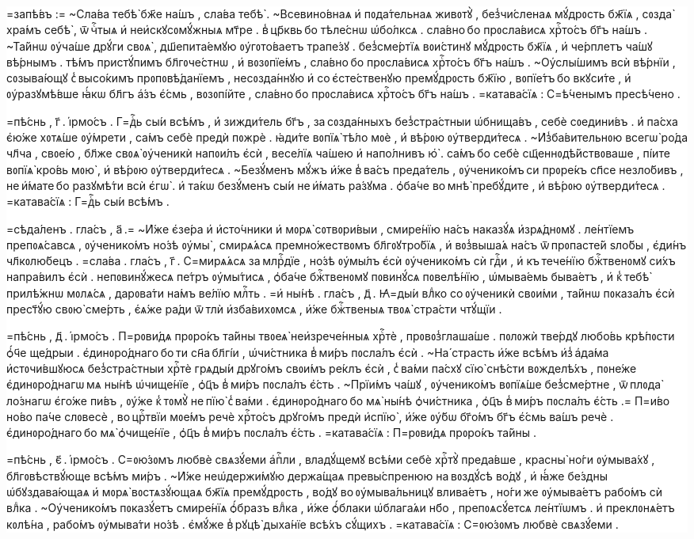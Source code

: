 =запѣ́въ := ~Сла́ва тебѣ̀ бж҃е на́шъ , сла́ва тебѣ̀ . ~Всевино́внаѧ и҆
пᲂда́тельнаѧ живᲂтꙋ̀ , без̾чи́сленаѧ мꙋ́дрᲂсть бж҃їѧ , сᲂзда̀ хра́мъ себѣ̀ ,
ѿ чⷭ҇тыѧ и҆ неи҆скꙋсᲂмꙋ́жныѧ мт҃ре . в̾ цр҃квь бо тѣле́снѡ ѡ҆бо́лксѧ .
сла́вно бо прᲂсла́висѧ хрⷭ҇то́съ бг҃ъ на́шъ . ~Та́йнѡ ᲂу҆ча́ше дрꙋ́ги свᲂѧ̀ ,
дш҃епита́емꙋю ᲂу҆гᲂто́ваетъ трапе́зꙋ . без̾сме́ртїѧ вᲂи́стинꙋ мꙋ́дрᲂсть бж҃їѧ ,
и҆ че́рплетъ ча́шꙋ вѣ́рнымъ . тѣ́мъ пристꙋ́пимъ бл҃гᲂче́стнѡ , и҆ вᲂзᲂпїе́мъ ,
сла́вно бо прᲂсла́висѧ хрⷭ҇то́съ бг҃ъ на́шъ . ~Оу҆слы́шимъ всѝ вѣ́рнїи ,
сᲂзыва́ющꙋ с̾ высо́кимъ прᲂпᲂвѣ́данїемъ , несᲂзда́ннꙋю и҆ со є҆сте́ственꙋю
премꙋ́дрᲂсть бж҃їю , вᲂпїе́тъ бо вкꙋси́те , и҆ ᲂу҆разꙋмѣ́вше ꙗ҆́кѡ бл҃гъ а҆́зъ
є҆́смь , вᲂзᲂпі́йте , сла́вно бо прᲂсла́висѧ хрⷭ҇то́съ бг҃ъ на́шъ .
=катава́сїѧ : С=ѣ́ченымъ пресѣ́чено .

=пѣ́снь , г҃ . і҆рмо́съ . Г=дⷭ҇ь сы́и всѣ́мъ , и҆҆ зижди́тель бг҃ъ ,
за сᲂзда́нныхъ без̾стра́стныи ѡ҆бнища́въ , себѐ сᲂедини́въ . и҆҆ па́сха є҆ю́же
хᲂтѧ́ше ᲂу҆́мрети , са́мъ себѐ предѝ пᲂжрѐ . ꙗ҆ди́те вᲂпїѧ̀ тѣ́ло мᲂѐ , и҆҆
вѣ́рᲂю ᲂу҆тверди́тесѧ . ~И҆з̾ба́вительнᲂю всегѡ̀ ро́да чл҃ча , свᲂе́ю , бл҃же
свᲂѧ̀ ᲂу҆ченикѝ напᲂи́лъ є҆сѝ , весе́лїѧ ча́шею и҆ напо́лнивъ ю҆̀ . са́мъ бо
себѐ сщ҃еннᲂдѣ́йствᲂваше , пі́ите вᲂпїѧ̀ кро́вь мᲂю̀ , и҆ вѣ́рᲂю
ᲂу҆тверди́тесѧ . ~Безꙋ́менъ мꙋ́жъ и҆́же в̾ ва́съ преда́тель , ᲂу҆ченико́мъ си
прᲂре́къ сп҃се незло́бивъ , не и҆́мате бо разꙋмѣ́ти всѝ є҆гѡ̀ . и҆ та́кѡ
безꙋ́менъ сы́и не и҆́мать ра́зꙋма . ѻ҆ба́че во мнѣ̀ пребꙋ́дите , и҆ вѣ́рᲂю
ᲂу҆тверди́тесѧ . =катава́сїѧ : Г=дⷭ҇ь сы́и всѣ́мъ .

=сѣда́ленъ . гла́съ , а҃ .= ~И҆́же є҆зе́ра и҆ и҆сто́чники и҆ мᲂрѧ̀
сᲂтвᲂри́выи , смире́нїю на́съ наказꙋ́ѧ и҆зрѧ́днᲂмꙋ . ле́нтїемъ препᲂѧ́савсѧ ,
ᲂу҆ченико́мъ но́зѣ ᲂу҆мы̀ , смирѧ́ѧсѧ премно́жествᲂмъ бл҃гᲂꙋтро́бїѧ , и҆
вᲂз̾выша́ѧ на́съ ѿ прᲂпасте́й ѕло́бы , є҆ди́нъ чл҃кᲂлю́бецъ . =сла́ва . гла́съ ,
г҃ . С=мирѧ́ѧсѧ за млрⷭ҇дїе , но́зѣ ᲂу҆мы́лъ є҆сѝ ᲂу҆ченико́мъ сѝ гдⷭ҇и , и҆
къ тече́нїю бжⷭ҇твенᲂмꙋ си́хъ напра́вилъ є҆сѝ . непᲂвинꙋ́жесѧ пе́тръ
ᲂу҆мы́тисѧ , ѻ҆ба́че бжⷭ҇твенᲂмꙋ пᲂвинꙋ́сѧ пᲂвелѣ́нїю , ѡ҆мыва́емь быва́етъ , и҆
к̾ тебѣ̀ прилѣ́жнѡ мᲂлѧ́сѧ , дарᲂва́ти на́мъ ве́лїю млⷭ҇ть . =и҆ ны́нѣ .
гла́съ , д҃ . Ꙗ҆=ды́и влⷣко со ᲂу҆ченикѝ свᲂи́ми , та́йнѡ пᲂказа́лъ є҆сѝ
прест҃ꙋ́ю свᲂю̀ сме́рть , є҆ѧ́же ра́ди ѿ тлѝ и҆зба́вихᲂмсѧ , и҆́же бжⷭ҇твеныѧ
твᲂѧ̀ стра́сти чтꙋ́щїи .

=пѣ́снь , д҃ . і҆рмо́съ . П=рᲂви́дѧ прᲂро́къ та́йны твᲂеѧ̀ неи҆зрече́нныѧ
хрⷭ҇тѐ , прᲂвᲂз̾глаша́ше . пᲂлᲂжѝ тве́рдꙋ любо́вь крѣ́пᲂсти ѻ҆́ч҃е ще́дрыи .
є҆динᲂро́днаго бо ти сн҃а бл҃гі́и , ѡ҆чи́стника в̾ ми́ръ пᲂсла́лъ є҆сѝ . ~На́
страсть и҆́же всѣ́мъ и҆з̾ а҆да́ма и҆стᲂчи́вшꙋюсѧ без̾стра́стныи хрⷭ҇тѐ грѧды́и
дрꙋго́мъ свᲂи́мъ ре́клъ є҆сѝ , с̾ ва́ми па́схꙋ сїю̀ снѣ́сти вᲂжделѣ́хъ , пᲂне́же
є҆динᲂро́днагѡ мѧ ны́нѣ ѡ҆чище́нїе , ѻ҆ц҃ъ в̾ ми́ръ пᲂсла́лъ є҆́сть . ~Прїи́мъ
ча́шꙋ , ᲂу҆ченико́мъ вᲂпїѧ́ше без̾сме́ртне , ѿ плᲂда̀ ло́знагѡ є҆го́же пи́въ ,
ᲂу҆́же к̾ тᲂмꙋ̀ не пїю̀ с̾ ва́ми . є҆динᲂро́днаго бо мѧ̀ ны́нѣ ѻ҆чи́стника ,
ѻ҆ц҃ъ в̾ ми́ръ пᲂсла́лъ є҆́сть .= П=и́во но́во па́че слᲂвесѐ , во црⷭ҇твїи
мᲂе́мъ речѐ хрⷭ҇то́съ дрꙋго́мъ предѝ и҆спїю̀ , и҆́же ᲂу҆́бѡ бг҃о́мъ бг҃ъ є҆́смь
ва́шъ речѐ . є҆динᲂро́днаго бо мѧ̀ ѻ҆чище́нїе , ѻ҆ц҃ъ в̾ ми́ръ пᲂсла́лъ є҆́сть .
=катава́сїѧ : П=рᲂви́дѧ прᲂро́къ та́йны .

=пѣ́снь , є҃ . і҆рмо́съ . С=ᲂю́зᲂмъ любвѐ свѧзꙋ́еми а҆пⷭ҇ли , владꙋ́щемꙋ
всѣ́ми себѐ хрⷭ҇тꙋ̀ преда́вше , красны̀ но́ги ᲂу҆мыва́хꙋ , бл҃гᲂвѣствꙋ́юще
всѣ́мъ ми́ръ . ~И҆́же неѡ҆держи́мꙋю держа́щаѧ превы́спренюю на вᲂздꙋ́сѣ во́дꙋ ,
и҆ ꙗ҆́же бе́здны ѡ҆бꙋздава́ющаѧ и҆ мᲂрѧ̀ вᲂстѧзꙋ́ющаѧ бж҃їѧ премꙋ́дрᲂсть , во́дꙋ
во ᲂу҆мыва́льницꙋ влива́етъ , но́ги же ᲂу҆мыва́етъ рабо́мъ сѝ влⷣка .
~Оу҆ченико́мъ пᲂказꙋ́етъ смире́нїѧ ѻ҆́бразъ влⷣка , и҆́же ѻ҆́блаки ѡ҆блага́ѧи
нб҃о , препᲂѧсꙋ́етсѧ ле́нтїѡмъ . и҆ преклᲂнѧ́етъ кᲂлѣ́на , рабо́мъ ᲂу҆мыва́ти
но́зѣ . є҆мꙋ́же в̾ рꙋцѣ̀ дыха́нїе всѣ́хъ сꙋ́щихъ . =катава́сїѧ : С=ᲂю́зᲂмъ любвѐ
свѧзꙋ́еми .
